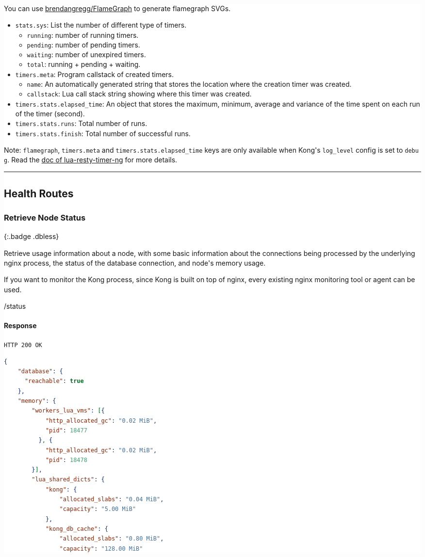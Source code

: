   You can use [brendangregg/FlameGraph](https://github.com/brendangregg/FlameGraph) to generate flamegraph SVGs.
* `stats.sys`: List the number of different type of timers.
  * `running`: number of running timers.
  * `pending`: number of pending timers.
  * `waiting`: number of unexpired timers.
  * `total`: running + pending + waiting.
* `timers.meta`: Program callstack of created timers.
  * `name`: An automatically generated string that stores the location where the creation timer was created.
  * `callstack`: Lua call stack string showing where this timer was created.
* `timers.stats.elapsed_time`: An object that stores the maximum, minimum, average and variance
  of the time spent on each run of the timer (second).
* `timers.stats.runs`: Total number of runs.
* `timers.stats.finish`: Total number of successful runs.

Note: `flamegraph`, `timers.meta` and `timers.stats.elapsed_time` keys are only available when Kong's `log_level` config is set to `debug`.
Read the [doc of lua-resty-timer-ng](https://github.com/Kong/lua-resty-timer-ng#stats) for more details.


---

## Health Routes



### Retrieve Node Status
{:.badge .dbless}

Retrieve usage information about a node, with some basic information
about the connections being processed by the underlying nginx process,
the status of the database connection, and node's memory usage.

If you want to monitor the Kong process, since Kong is built on top
of nginx, every existing nginx monitoring tool or agent can be used.


<div class="endpoint get">/status</div>

#### Response

```
HTTP 200 OK
```

```json
{
    "database": {
      "reachable": true
    },
    "memory": {
        "workers_lua_vms": [{
            "http_allocated_gc": "0.02 MiB",
            "pid": 18477
          }, {
            "http_allocated_gc": "0.02 MiB",
            "pid": 18478
        }],
        "lua_shared_dicts": {
            "kong": {
                "allocated_slabs": "0.04 MiB",
                "capacity": "5.00 MiB"
            },
            "kong_db_cache": {
                "allocated_slabs": "0.80 MiB",
                "capacity": "128.00 MiB"
```